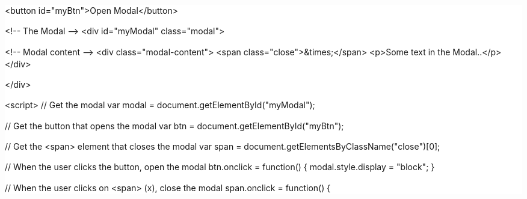 <span class="o">&lt;</span><span class="n">button</span> <span class="nb">id</span><span class="o">=</span><span class="s2">&quot;myBtn&quot;</span><span class="o">&gt;</span><span class="n">Open</span> <span class="n">Modal</span><span class="o">&lt;/</span><span class="n">button</span><span class="o">&gt;</span>

<span class="o">&lt;!</span>-- The Modal --&gt;
<span class="o">&lt;</span><span class="n">div</span> <span class="nb">id</span><span class="o">=</span><span class="s2">&quot;myModal&quot;</span> <span class="n">class</span><span class="o">=</span><span class="s2">&quot;modal&quot;</span><span class="o">&gt;</span>

  <span class="o">&lt;!</span>-- Modal content --&gt;
  <span class="o">&lt;</span><span class="n">div</span> <span class="n">class</span><span class="o">=</span><span class="s2">&quot;modal-content&quot;</span><span class="o">&gt;</span>
    <span class="o">&lt;</span><span class="n">span</span> <span class="n">class</span><span class="o">=</span><span class="s2">&quot;close&quot;</span><span class="o">&gt;&amp;</span><span class="n">times</span><span class="p">;</span><span class="o">&lt;/</span><span class="n">span</span><span class="o">&gt;</span>
    <span class="o">&lt;</span><span class="n">p</span><span class="o">&gt;</span><span class="n">Some</span> <span class="n">text</span> <span class="ow">in</span> <span class="n">the</span> <span class="n">Modal</span><span class="o">..&lt;/</span><span class="n">p</span><span class="o">&gt;</span>
  <span class="o">&lt;/</span><span class="n">div</span><span class="o">&gt;</span>

<span class="o">&lt;/</span><span class="n">div</span><span class="o">&gt;</span>

<span class="o">&lt;</span><span class="n">script</span><span class="o">&gt;</span>
<span class="o">//</span> <span class="n">Get</span> <span class="n">the</span> <span class="n">modal</span>
<span class="n">var</span> <span class="n">modal</span> <span class="o">=</span> <span class="n">document</span><span class="o">.</span><span class="n">getElementById</span><span class="p">(</span><span class="s2">&quot;myModal&quot;</span><span class="p">);</span>

<span class="o">//</span> <span class="n">Get</span> <span class="n">the</span> <span class="n">button</span> <span class="n">that</span> <span class="n">opens</span> <span class="n">the</span> <span class="n">modal</span>
<span class="n">var</span> <span class="n">btn</span> <span class="o">=</span> <span class="n">document</span><span class="o">.</span><span class="n">getElementById</span><span class="p">(</span><span class="s2">&quot;myBtn&quot;</span><span class="p">);</span>

<span class="o">//</span> <span class="n">Get</span> <span class="n">the</span> <span class="o">&lt;</span><span class="n">span</span><span class="o">&gt;</span> <span class="n">element</span> <span class="n">that</span> <span class="n">closes</span> <span class="n">the</span> <span class="n">modal</span>
<span class="n">var</span> <span class="n">span</span> <span class="o">=</span> <span class="n">document</span><span class="o">.</span><span class="n">getElementsByClassName</span><span class="p">(</span><span class="s2">&quot;close&quot;</span><span class="p">)[</span><span class="mi">0</span><span class="p">];</span>

<span class="o">//</span> <span class="n">When</span> <span class="n">the</span> <span class="n">user</span> <span class="n">clicks</span> <span class="n">the</span> <span class="n">button</span><span class="p">,</span> <span class="nb">open</span> <span class="n">the</span> <span class="n">modal</span> 
<span class="n">btn</span><span class="o">.</span><span class="n">onclick</span> <span class="o">=</span> <span class="n">function</span><span class="p">()</span> <span class="p">{</span>
  <span class="n">modal</span><span class="o">.</span><span class="n">style</span><span class="o">.</span><span class="n">display</span> <span class="o">=</span> <span class="s2">&quot;block&quot;</span><span class="p">;</span>
<span class="p">}</span>

<span class="o">//</span> <span class="n">When</span> <span class="n">the</span> <span class="n">user</span> <span class="n">clicks</span> <span class="n">on</span> <span class="o">&lt;</span><span class="n">span</span><span class="o">&gt;</span> <span class="p">(</span><span class="n">x</span><span class="p">),</span> <span class="n">close</span> <span class="n">the</span> <span class="n">modal</span>
<span class="n">span</span><span class="o">.</span><span class="n">onclick</span> <span class="o">=</span> <span class="n">function</span><span class="p">()</span> <span class="p">{</span>